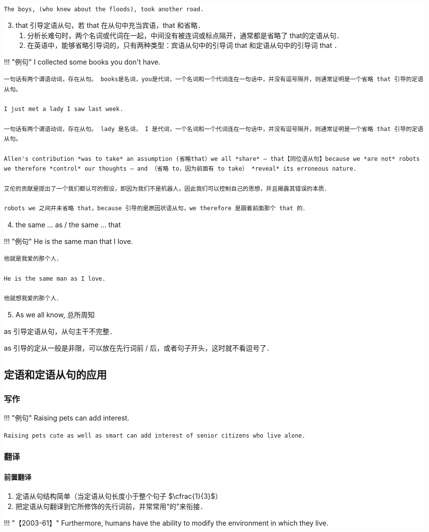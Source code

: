     The boys, (who knew about the floods), took another road.

3. that 引导定语从句，若 that 在从句中充当宾语，that 和省略．
    1. 分析长难句时，两个名词或代词在一起，中间没有被连词或标点隔开，通常都是省略了 that的定语从句．
    2. 在英语中，能够省略引导词的，只有两种类型：宾语从句中的引导词 that 和定语从句中的引导词 that ．

!!! "例句"
    I collected some books you don't have.

    一句话有两个谓语动词，存在从句。 books是名词，you是代词，一个名词和一个代词连在一句话中，并没有逗号隔开，则通常证明是一个省略 that 引导的定语从句。

    I just met a lady I saw last week.

    一句话有两个谓语动词，存在从句。 lady 是名词， I 是代词，一个名词和一个代词连在一句话中，并没有逗号隔开，则通常证明是一个省略 that 引导的定语从句。

    Allen's contribution *was to take* an assumption (省略that）we all *share* — that【同位语从句】because we *are not* robots we therefore *control* our thoughts — and （省略 to，因为前面有 to take） *reveal* its erroneous nature.

    艾伦的贡献是提出了一个我们都认可的假设，即因为我们不是机器人，因此我们可以控制自己的思想，并且揭露其错误的本质．

    robots we 之间并未省略 that，because 引导的是原因状语从句，we therefore 是跟着前面那个 that 的．

4. the same ... as / the same ... that

!!! "例句"
    He is the same man that I love.

    他就是我爱的那个人．

    He is the same man as I love.

    他就想我爱的那个人．

5. As we all know, 总所周知

as 引导定语从句，从句主干不完整．

as 引导的定从一般是非限，可以放在先行词前 / 后，或者句子开头，这时就不看逗号了．

## 定语和定语从句的应用

### 写作

!!! "例句"
    Raising pets can add interest.

    Raising pets cute as well as smart can add interest of senior citizens who live alone.

### 翻译

#### 前置翻译

1. 定语从句结构简单（当定语从句长度小于整个句子 $\cfrac{1}{3}$）
2. 把定语从句翻译到它所修饰的先行词前，并常常用“的”来衔接．

!!! "【2003-61】"
    Furthermore, humans have the ability to modify the environment in which they live.

